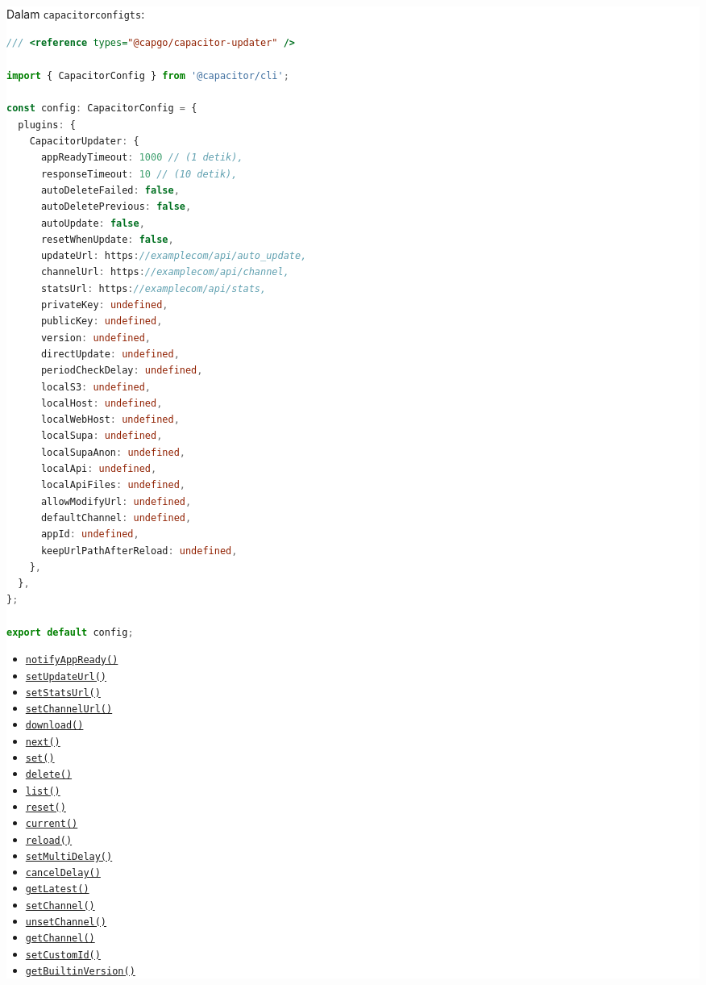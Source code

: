 Dalam `capacitorconfigts`:

```ts
/// <reference types="@capgo/capacitor-updater" />

import { CapacitorConfig } from '@capacitor/cli';

const config: CapacitorConfig = {
  plugins: {
    CapacitorUpdater: {
      appReadyTimeout: 1000 // (1 detik),
      responseTimeout: 10 // (10 detik),
      autoDeleteFailed: false,
      autoDeletePrevious: false,
      autoUpdate: false,
      resetWhenUpdate: false,
      updateUrl: https://examplecom/api/auto_update,
      channelUrl: https://examplecom/api/channel,
      statsUrl: https://examplecom/api/stats,
      privateKey: undefined,
      publicKey: undefined,
      version: undefined,
      directUpdate: undefined,
      periodCheckDelay: undefined,
      localS3: undefined, 
      localHost: undefined,
      localWebHost: undefined,
      localSupa: undefined,
      localSupaAnon: undefined,
      localApi: undefined,
      localApiFiles: undefined,
      allowModifyUrl: undefined,
      defaultChannel: undefined,
      appId: undefined,
      keepUrlPathAfterReload: undefined,
    },
  },
};

export default config;
```

</docgen-config>

<docgen-index>

* [`notifyAppReady()`](#notifyappready)
* [`setUpdateUrl()`](#setupdateurl)
* [`setStatsUrl()`](#setstatsurl)
* [`setChannelUrl()`](#setchannelurl)
* [`download()`](#download)
* [`next()`](#next)
* [`set()`](#set)
* [`delete()`](#delete)
* [`list()`](#list)
* [`reset()`](#reset)
* [`current()`](#current)
* [`reload()`](#reload)
* [`setMultiDelay()`](#setmultidelay)
* [`cancelDelay()`](#canceldelay)
* [`getLatest()`](#getlatest)
* [`setChannel()`](#setchannel)
* [`unsetChannel()`](#unsetchannel)
* [`getChannel()`](#getchannel)
* [`setCustomId()`](#setcustomid)
* [`getBuiltinVersion()`](#getbuiltinversion)